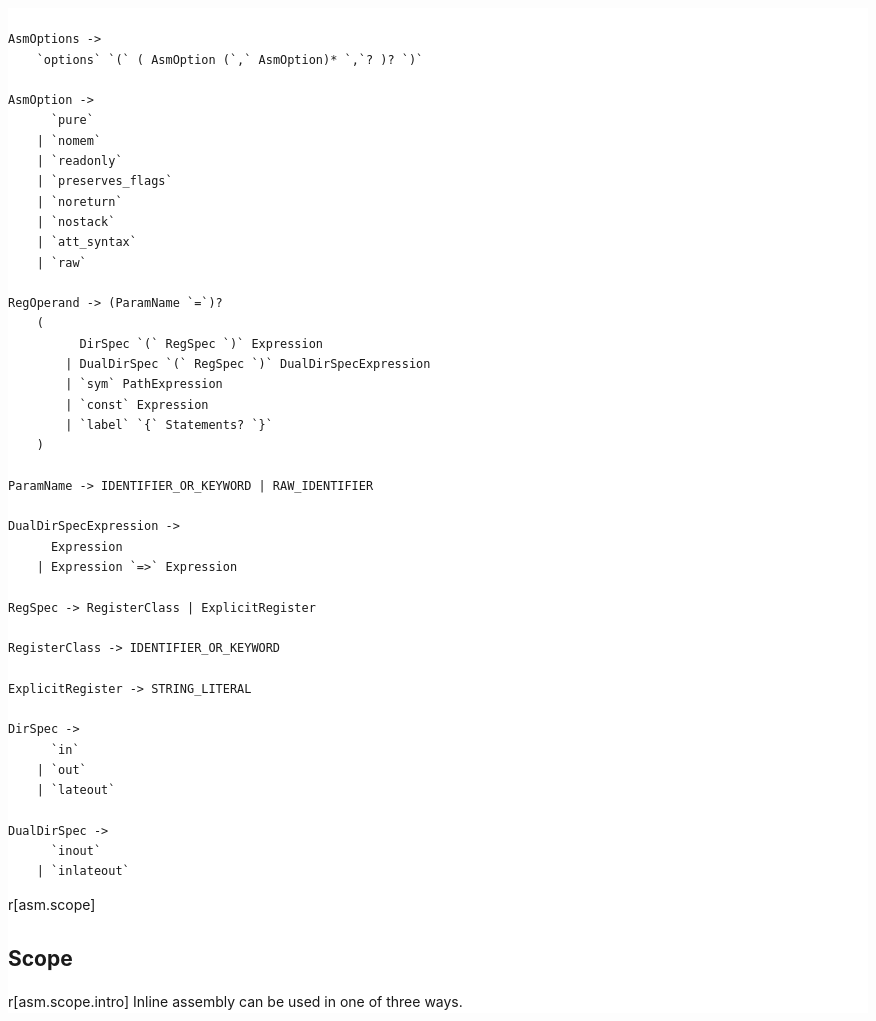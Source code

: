 ```grammar,assembly

AsmOptions ->
    `options` `(` ( AsmOption (`,` AsmOption)* `,`? )? `)`

AsmOption ->
      `pure`
    | `nomem`
    | `readonly`
    | `preserves_flags`
    | `noreturn`
    | `nostack`
    | `att_syntax`
    | `raw`

RegOperand -> (ParamName `=`)?
    (
          DirSpec `(` RegSpec `)` Expression
        | DualDirSpec `(` RegSpec `)` DualDirSpecExpression
        | `sym` PathExpression
        | `const` Expression
        | `label` `{` Statements? `}`
    )

ParamName -> IDENTIFIER_OR_KEYWORD | RAW_IDENTIFIER

DualDirSpecExpression ->
      Expression
    | Expression `=>` Expression

RegSpec -> RegisterClass | ExplicitRegister

RegisterClass -> IDENTIFIER_OR_KEYWORD

ExplicitRegister -> STRING_LITERAL

DirSpec ->
      `in`
    | `out`
    | `lateout`

DualDirSpec ->
      `inout`
    | `inlateout`
```

r[asm.scope]
## Scope

r[asm.scope.intro]
Inline assembly can be used in one of three ways.


[`asm!`]: core::arch::asm
[`naked_asm!`]: core::arch::naked_asm
[`global_asm!`]: core::arch::global_asm
[format-syntax]: std::fmt#syntax
[rfc-2795]: https://github.com/rust-lang/rfcs/pull/2795
[`cfg`]: conditional-compilation.md#the-cfg-attribute
[`cfg_attr`]: conditional-compilation.md#the-cfg_attr-attribute
[llvm-argmod]: http://llvm.org/docs/LangRef.html#asm-template-argument-modifiers